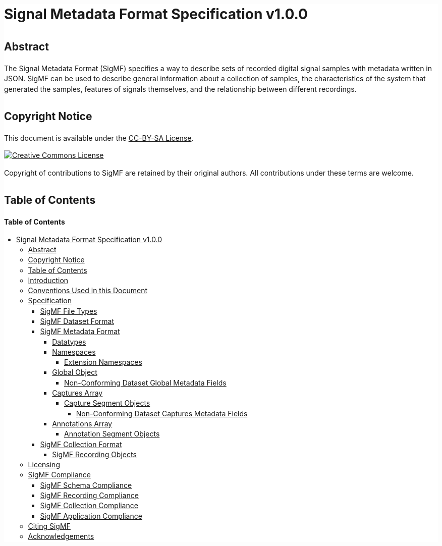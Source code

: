 # Signal Metadata Format Specification v1.0.0

## Abstract

The Signal Metadata Format (SigMF) specifies a way to describe sets of recorded
digital signal samples with metadata written in JSON. SigMF can be used to
describe general information about a collection of samples, the characteristics
of the system that generated the samples, features of signals themselves, and the
relationship between different recordings.

## Copyright Notice

This document is available under the [CC-BY-SA License](http://creativecommons.org/licenses/by-sa/4.0/).

<a rel="license" href="http://creativecommons.org/licenses/by-sa/4.0/"><img alt="Creative Commons License" style="border-width:0" src="https://i.creativecommons.org/l/by-sa/4.0/88x31.png" /></a>

Copyright of contributions to SigMF are retained by their original authors. All contributions under these terms are welcome.

## Table of Contents

**Table of Contents**

- [Signal Metadata Format Specification v1.0.0](#signal-metadata-format-specification-v100)
  - [Abstract](#abstract)
  - [Copyright Notice](#copyright-notice)
  - [Table of Contents](#table-of-contents)
  - [Introduction](#introduction)
  - [Conventions Used in this Document](#conventions-used-in-this-document)
  - [Specification](#specification)
    - [SigMF File Types](#sigmf-file-types)
    - [SigMF Dataset Format](#sigmf-dataset-format)
    - [SigMF Metadata Format](#sigmf-metadata-format)
      - [Datatypes](#datatypes)
      - [Namespaces](#namespaces)
        - [Extension Namespaces](#extension-namespaces)
      - [Global Object](#global-object)
          - [Non-Conforming Dataset Global Metadata Fields](#non-conforming-dataset-global-metadata-fields)
      - [Captures Array](#captures-array)
        - [Capture Segment Objects](#capture-segment-objects)
          - [Non-Conforming Dataset Captures Metadata Fields](#non-conforming-dataset-captures-metadata-fields)
      - [Annotations Array](#annotations-array)
        - [Annotation Segment Objects](#annotation-segment-objects)
    - [SigMF Collection Format](#sigmf-collection-format)
      - [SigMF Recording Objects](#sigmf-recording-objects)
  - [Licensing](#licensing)
  - [SigMF Compliance](#sigmf-compliance)
    - [SigMF Schema Compliance](#sigmf-schema-compliance)
    - [SigMF Recording Compliance](#sigmf-recording-compliance)
    - [SigMF Collection Compliance](#sigmf-collection-compliance)
    - [SigMF Application Compliance](#sigmf-application-compliance)
  - [Citing SigMF](#citing-sigmf)
  - [Acknowledgements](#acknowledgements)
